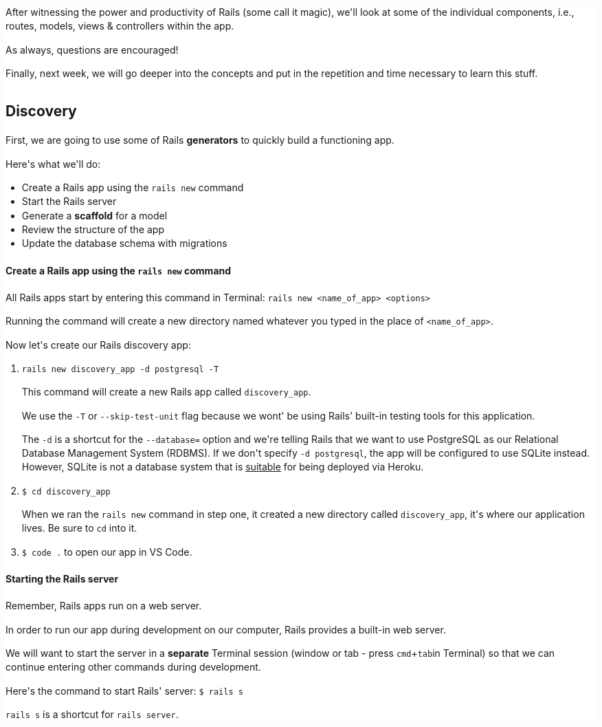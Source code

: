 After witnessing the power and productivity of Rails (some call it magic), we'll look at some of the individual components, i.e., routes, models, views & controllers within the app.

As always, questions are encouraged!

Finally, next week, we will go deeper into the concepts and put in the repetition and time necessary to learn this stuff.

## Discovery

First, we are going to use some of Rails **generators** to quickly build a functioning app.

Here's what we'll do:

- Create a Rails app using the `rails new` command
- Start the Rails server
- Generate a **scaffold** for a model
- Review the structure of the app
- Update the database schema with migrations

#### Create a Rails app using the `rails new` command

All Rails apps start by entering this command in Terminal: `rails new <name_of_app> <options>`

Running the command will create a new directory named whatever you typed in the place of `<name_of_app>`.

Now let's create our Rails discovery app:

1. `rails new discovery_app -d postgresql -T`

    This command will create a new Rails app called `discovery_app`.
    
    We use the `-T` or `--skip-test-unit` flag because we wont' be using Rails' built-in testing tools for this application.
    
    The `-d` is a shortcut for the `--database=` option and we're telling Rails that we want to use PostgreSQL as our Relational Database Management System (RDBMS). If we don't specify `-d postgresql`, the app will be configured to use SQLite instead. However, SQLite is not a database system that is [suitable](https://devcenter.heroku.com/articles/sqlite3) for being deployed via Heroku. 

2. `$ cd discovery_app`

    When we ran the `rails new` command in step one, it created a new directory called `discovery_app`, it's where our application lives. Be sure to `cd` into it.

3. `$ code .` to open our app in VS Code.

#### Starting the Rails server

Remember, Rails apps run on a web server.

In order to run our app during development on our computer, Rails provides a built-in web server.

We will want to start the server in a **separate** Terminal session (window or tab - press `cmd`+`tab`in Terminal) so that we can continue entering other commands during development.

Here's the command to start Rails' server: `$ rails s`

`rails s` is a shortcut for `rails server`.
